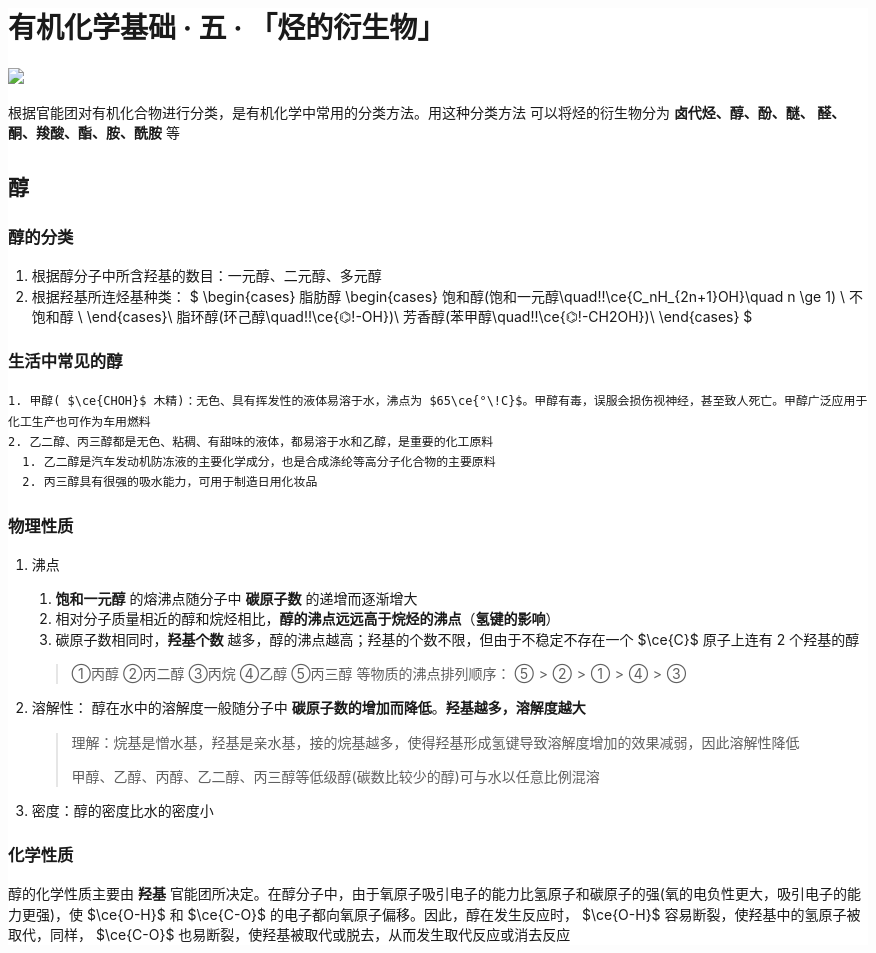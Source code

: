 #  有机化学基础 · 五 · 「烃的衍生物」

<img src="/04 有机化学基础/images/5.0.svg" />

根据官能团对有机化合物进行分类，是有机化学中常用的分类方法。用这种分类方法 可以将烃的衍生物分为 **卤代烃、醇、酚、醚、 醛、酮、羧酸、酯、胺、酰胺** 等

## 醇

### 醇的分类

1. 根据醇分子中所含羟基的数目：一元醇、二元醇、多元醇
2. 根据羟基所连烃基种类：
    $
    \begin{cases}
    脂肪醇 \begin{cases}
    饱和醇(饱和一元醇\quad\!\!\ce{C_nH_{2n+1}OH}\quad n \ge 1) \\
    不饱和醇 \\
    \end{cases}\\
    脂环醇(环己醇\quad\!\!\ce{⌬\!-OH})\\
    芳香醇(苯甲醇\quad\!\!\ce{⌬\!-CH2OH})\\
    \end{cases}
    $

### 生活中常见的醇

    1. 甲醇( $\ce{CHOH}$ 木精)：无色、具有挥发性的液体易溶于水，沸点为 $65\ce{°\!C}$。甲醇有毒，误服会损伤视神经，甚至致人死亡。甲醇广泛应用于化工生产也可作为车用燃料
    2. 乙二醇、丙三醇都是无色、粘稠、有甜味的液体，都易溶于水和乙醇，是重要的化工原料
      1. 乙二醇是汽车发动机防冻液的主要化学成分，也是合成涤纶等高分子化合物的主要原料
      2. 丙三醇具有很强的吸水能力，可用于制造日用化妆品

### 物理性质

1. 沸点
    1. **饱和一元醇** 的熔沸点随分子中 **碳原子数** 的递增而逐渐增大
    2. 相对分子质量相近的醇和烷烃相比，**醇的沸点远远高于烷烃的沸点**（**氢键的影响**）
    3. 碳原子数相同时，**羟基个数** 越多，醇的沸点越高；羟基的个数不限，但由于不稳定不存在一个 $\ce{C}$ 原子上连有 2 个羟基的醇
      > ①丙醇 ②丙二醇 ③丙烷 ④乙醇 ⑤丙三醇 等物质的沸点排列顺序：
      > $⑤>②>①>④>③$

2. 溶解性：
    醇在水中的溶解度一般随分子中 **碳原子数的增加而降低**。**羟基越多，溶解度越大**

    > 理解：烷基是憎水基，羟基是亲水基，接的烷基越多，使得羟基形成氢键导致溶解度增加的效果减弱，因此溶解性降低
    >
    > 甲醇、乙醇、丙醇、乙二醇、丙三醇等低级醇(碳数比较少的醇)可与水以任意比例混溶

3. 密度：醇的密度比水的密度小

### 化学性质

醇的化学性质主要由 **羟基** 官能团所决定。在醇分子中，由于氧原子吸引电子的能力比氢原子和碳原子的强(氧的电负性更大，吸引电子的能力更强)，使 $\ce{O-H}$ 和 $\ce{C-O}$ 的电子都向氧原子偏移。因此，醇在发生反应时， $\ce{O-H}$ 容易断裂，使羟基中的氢原子被取代，同样， $\ce{C-O}$ 也易断裂，使羟基被取代或脱去，从而发生取代反应或消去反应
